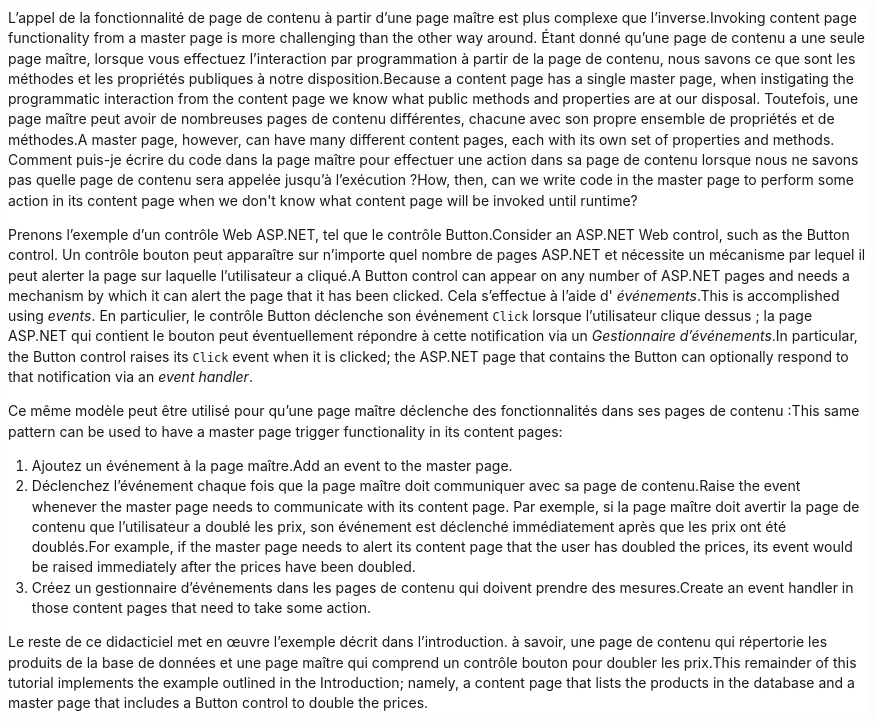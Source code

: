 <span data-ttu-id="3a2a1-119">L’appel de la fonctionnalité de page de contenu à partir d’une page maître est plus complexe que l’inverse.</span><span class="sxs-lookup"><span data-stu-id="3a2a1-119">Invoking content page functionality from a master page is more challenging than the other way around.</span></span> <span data-ttu-id="3a2a1-120">Étant donné qu’une page de contenu a une seule page maître, lorsque vous effectuez l’interaction par programmation à partir de la page de contenu, nous savons ce que sont les méthodes et les propriétés publiques à notre disposition.</span><span class="sxs-lookup"><span data-stu-id="3a2a1-120">Because a content page has a single master page, when instigating the programmatic interaction from the content page we know what public methods and properties are at our disposal.</span></span> <span data-ttu-id="3a2a1-121">Toutefois, une page maître peut avoir de nombreuses pages de contenu différentes, chacune avec son propre ensemble de propriétés et de méthodes.</span><span class="sxs-lookup"><span data-stu-id="3a2a1-121">A master page, however, can have many different content pages, each with its own set of properties and methods.</span></span> <span data-ttu-id="3a2a1-122">Comment puis-je écrire du code dans la page maître pour effectuer une action dans sa page de contenu lorsque nous ne savons pas quelle page de contenu sera appelée jusqu’à l’exécution ?</span><span class="sxs-lookup"><span data-stu-id="3a2a1-122">How, then, can we write code in the master page to perform some action in its content page when we don't know what content page will be invoked until runtime?</span></span>

<span data-ttu-id="3a2a1-123">Prenons l’exemple d’un contrôle Web ASP.NET, tel que le contrôle Button.</span><span class="sxs-lookup"><span data-stu-id="3a2a1-123">Consider an ASP.NET Web control, such as the Button control.</span></span> <span data-ttu-id="3a2a1-124">Un contrôle bouton peut apparaître sur n’importe quel nombre de pages ASP.NET et nécessite un mécanisme par lequel il peut alerter la page sur laquelle l’utilisateur a cliqué.</span><span class="sxs-lookup"><span data-stu-id="3a2a1-124">A Button control can appear on any number of ASP.NET pages and needs a mechanism by which it can alert the page that it has been clicked.</span></span> <span data-ttu-id="3a2a1-125">Cela s’effectue à l’aide d' *événements*.</span><span class="sxs-lookup"><span data-stu-id="3a2a1-125">This is accomplished using *events*.</span></span> <span data-ttu-id="3a2a1-126">En particulier, le contrôle Button déclenche son événement `Click` lorsque l’utilisateur clique dessus ; la page ASP.NET qui contient le bouton peut éventuellement répondre à cette notification via un *Gestionnaire d’événements*.</span><span class="sxs-lookup"><span data-stu-id="3a2a1-126">In particular, the Button control raises its `Click` event when it is clicked; the ASP.NET page that contains the Button can optionally respond to that notification via an *event handler*.</span></span>

<span data-ttu-id="3a2a1-127">Ce même modèle peut être utilisé pour qu’une page maître déclenche des fonctionnalités dans ses pages de contenu :</span><span class="sxs-lookup"><span data-stu-id="3a2a1-127">This same pattern can be used to have a master page trigger functionality in its content pages:</span></span>

1. <span data-ttu-id="3a2a1-128">Ajoutez un événement à la page maître.</span><span class="sxs-lookup"><span data-stu-id="3a2a1-128">Add an event to the master page.</span></span>
2. <span data-ttu-id="3a2a1-129">Déclenchez l’événement chaque fois que la page maître doit communiquer avec sa page de contenu.</span><span class="sxs-lookup"><span data-stu-id="3a2a1-129">Raise the event whenever the master page needs to communicate with its content page.</span></span> <span data-ttu-id="3a2a1-130">Par exemple, si la page maître doit avertir la page de contenu que l’utilisateur a doublé les prix, son événement est déclenché immédiatement après que les prix ont été doublés.</span><span class="sxs-lookup"><span data-stu-id="3a2a1-130">For example, if the master page needs to alert its content page that the user has doubled the prices, its event would be raised immediately after the prices have been doubled.</span></span>
3. <span data-ttu-id="3a2a1-131">Créez un gestionnaire d’événements dans les pages de contenu qui doivent prendre des mesures.</span><span class="sxs-lookup"><span data-stu-id="3a2a1-131">Create an event handler in those content pages that need to take some action.</span></span>

<span data-ttu-id="3a2a1-132">Le reste de ce didacticiel met en œuvre l’exemple décrit dans l’introduction. à savoir, une page de contenu qui répertorie les produits de la base de données et une page maître qui comprend un contrôle bouton pour doubler les prix.</span><span class="sxs-lookup"><span data-stu-id="3a2a1-132">This remainder of this tutorial implements the example outlined in the Introduction; namely, a content page that lists the products in the database and a master page that includes a Button control to double the prices.</span></span>
